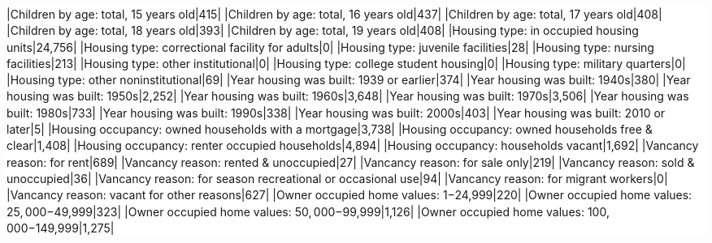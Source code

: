 |Children by age: total, 15 years old|415|
|Children by age: total, 16 years old|437|
|Children by age: total, 17 years old|408|
|Children by age: total, 18 years old|393|
|Children by age: total, 19 years old|408|
|Housing type: in occupied housing units|24,756|
|Housing type: correctional facility for adults|0|
|Housing type: juvenile facilities|28|
|Housing type: nursing facilities|213|
|Housing type: other institutional|0|
|Housing type: college student housing|0|
|Housing type: military quarters|0|
|Housing type: other noninstitutional|69|
|Year housing was built: 1939 or earlier|374|
|Year housing was built: 1940s|380|
|Year housing was built: 1950s|2,252|
|Year housing was built: 1960s|3,648|
|Year housing was built: 1970s|3,506|
|Year housing was built: 1980s|733|
|Year housing was built: 1990s|338|
|Year housing was built: 2000s|403|
|Year housing was built: 2010 or later|5|
|Housing occupancy: owned households with a mortgage|3,738|
|Housing occupancy: owned households free & clear|1,408|
|Housing occupancy: renter occupied households|4,894|
|Housing occupancy: households vacant|1,692|
|Vancancy reason: for rent|689|
|Vancancy reason: rented & unoccupied|27|
|Vancancy reason: for sale only|219|
|Vancancy reason: sold & unoccupied|36|
|Vancancy reason: for season recreational or occasional use|94|
|Vancancy reason: for migrant workers|0|
|Vancancy reason: vacant for other reasons|627|
|Owner occupied home values: $1-$24,999|220|
|Owner occupied home values: $25,000-$49,999|323|
|Owner occupied home values: $50,000-$99,999|1,126|
|Owner occupied home values: $100,000-$149,999|1,275|